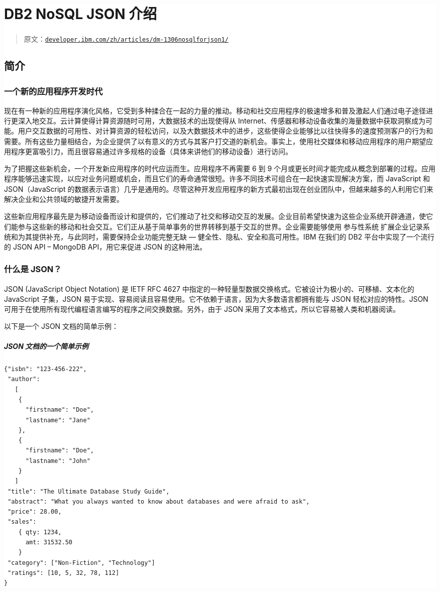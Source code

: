 # DB2 NoSQL JSON 介绍

> 原文：[`developer.ibm.com/zh/articles/dm-1306nosqlforjson1/`](https://developer.ibm.com/zh/articles/dm-1306nosqlforjson1/)

## 简介

### 一个新的应用程序开发时代

现在有一种新的应用程序演化风格，它受到多种揉合在一起的力量的推动。移动和社交应用程序的极速增多和普及激起人们通过电子途径进行更深入地交互。云计算使得计算资源随时可用，大数据技术的出现使得从 Internet、传感器和移动设备收集的海量数据中获取洞察成为可能。用户交互数据的可用性、对计算资源的轻松访问，以及大数据技术中的进步，这些使得企业能够比以往快得多的速度预测客户的行为和需要。所有这些力量相结合，为企业提供了以有意义的方式与其客户打交道的新机会。事实上，使用社交媒体和移动应用程序的用户期望应用程序更富吸引力，而且很容易通过许多规格的设备（具体来讲他们的移动设备）进行访问。

为了把握这些新机会，一个开发新应用程序的时代应运而生。应用程序不再需要 6 到 9 个月或更长时间才能完成从概念到部署的过程。应用程序能够迅速实现，以应对业务问题或机会，而且它们的寿命通常很短。许多不同技术可组合在一起快速实现解决方案，而 JavaScript 和 JSON（JavaScript 的数据表示语言）几乎是通用的。尽管这种开发应用程序的新方式最初出现在创业团队中，但越来越多的人利用它们来解决企业和公共领域的敏捷开发需要。

这些新应用程序最先是为移动设备而设计和提供的，它们推动了社交和移动交互的发展。企业目前希望快速为这些企业系统开辟通道，使它们能参与这些新的移动和社会交互。它们正从基于简单事务的世界转移到基于交互的世界。企业需要能够使用 参与性系统 扩展企业记录系统和为其提供补充，与此同时，需要保持企业功能完整无缺 — 健全性、隐私、安全和高可用性。IBM 在我们的 DB2 平台中实现了一个流行的 JSON API – MongoDB API，用它来促进 JSON 的这种用法。

### 什么是 JSON？

JSON (JavaScript Object Notation) 是 IETF RFC 4627 中指定的一种轻量型数据交换格式。它被设计为极小的、可移植、文本化的 JavaScript 子集，JSON 易于实现、容易阅读且容易使用。它不依赖于语言，因为大多数语言都拥有能与 JSON 轻松对应的特性。JSON 可用于在使用所有现代编程语言编写的程序之间交换数据。另外，由于 JSON 采用了文本格式，所以它容易被人类和机器阅读。

以下是一个 JSON 文档的简单示例：

##### JSON 文档的一个简单示例

```
{"isbn": "123-456-222",
 "author":
   [
    {
      "firstname": "Doe",
      "lastname": "Jane"
    },
    {
      "firstname": "Doe",
      "lastname": "John"
    }
   ]
 "title": "The Ultimate Database Study Guide",
 "abstract": "What you always wanted to know about databases and were afraid to ask",
 "price": 28.00,
 "sales":
    { qty: 1234,
      amt: 31532.50
    }
 "category": ["Non-Fiction", "Technology"]
 "ratings": [10, 5, 32, 78, 112]
} 
```
